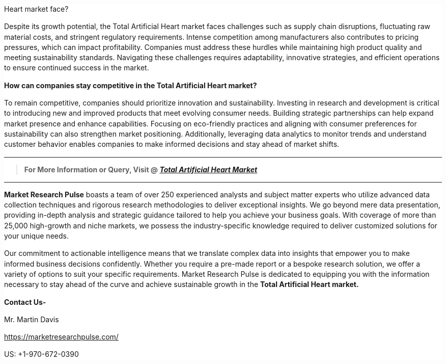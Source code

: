 Heart market face?</strong></p><p>Despite its growth potential, the Total Artificial Heart market faces challenges such as supply chain disruptions, fluctuating raw material costs, and stringent regulatory requirements. Intense competition among manufacturers also contributes to pricing pressures, which can impact profitability. Companies must address these hurdles while maintaining high product quality and meeting sustainability standards. Navigating these challenges requires adaptability, innovative strategies, and efficient operations to ensure continued success in the market.</p><p><strong>How can companies stay competitive in the Total Artificial Heart market?</strong></p><p>To remain competitive, companies should prioritize innovation and sustainability. Investing in research and development is critical to introducing new and improved products that meet evolving consumer needs. Building strategic partnerships can help expand market presence and enhance capabilities. Focusing on eco-friendly practices and aligning with consumer preferences for sustainability can also strengthen market positioning. Additionally, leveraging data analytics to monitor trends and understand customer behavior enables companies to make informed decisions and stay ahead of market shifts.</p><hr /><blockquote><p><strong>For More Information or Query, Visit @&nbsp;<em><a href="https://marketresearchpulse.com/report/2066/total-artificial-heart-market?utm_source=Linkedin&utm_medium=0110">Total Artificial Heart Market</a></em></strong></p></blockquote><hr /><p><strong>Market Research Pulse</strong> boasts a team of over 250 experienced analysts and subject matter experts who utilize advanced data collection techniques and rigorous research methodologies to deliver exceptional insights. We go beyond mere data presentation, providing in-depth analysis and strategic guidance tailored to help you achieve your business goals. With coverage of more than 25,000 high-growth and niche markets, we possess the industry-specific knowledge required to deliver customized solutions for your unique needs.</p><p>Our commitment to actionable intelligence means that we translate complex data into insights that empower you to make informed business decisions confidently. Whether you require a pre-made report or a bespoke research solution, we offer a variety of options to suit your specific requirements. Market Research Pulse is dedicated to equipping you with the information necessary to stay ahead of the curve and achieve sustainable growth in the <strong>Total Artificial Heart market.</strong></p><p><strong>Contact Us-</strong></p><p>Mr. Martin Davis</p><p>https://marketresearchpulse.com/</p><p>US: +1-970-672-0390</p>